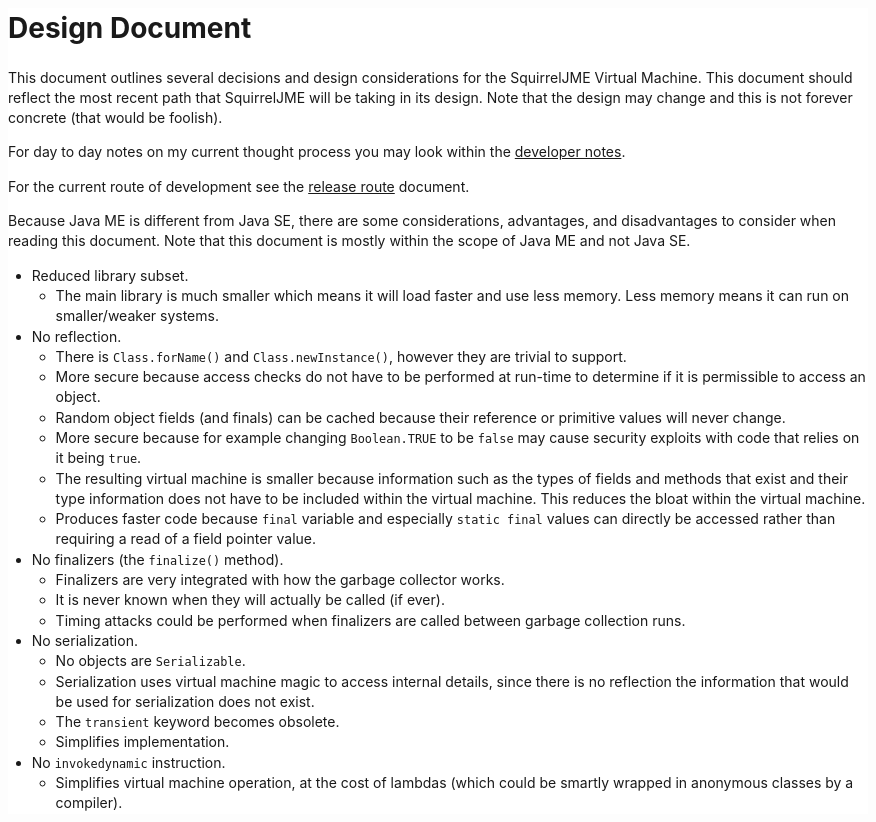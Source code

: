 # Design Document

This document outlines several decisions and design considerations for the
SquirrelJME Virtual Machine. This document should reflect the most recent
path that SquirrelJME will be taking in its design. Note that the design may
change and this is not forever concrete (that would be foolish).

For day to day notes on my current thought process you may look within the
[developer notes](assets/developer-notes/index.mkd).

For the current route of development see the [release route](route.mkd)
document.

Because Java ME is different from Java SE, there are some considerations,
advantages, and disadvantages to consider when reading this document. Note that
this document is mostly within the scope of Java ME and not Java SE.

 * Reduced library subset.
   * The main library is much smaller which means it will load faster and
     use less memory. Less memory means it can run on smaller/weaker systems.
 * No reflection.
   * There is `Class.forName()` and `Class.newInstance()`, however they are
     trivial to support.
   * More secure because access checks do not have to be performed at run-time
     to determine if it is permissible to access an object.
   * Random object fields (and finals) can be cached because their reference
     or primitive values will never change.
   * More secure because for example changing `Boolean.TRUE` to be `false` may
     cause security exploits with code that relies on it being `true`.
   * The resulting virtual machine is smaller because information such as
     the types of fields and methods that exist and their type information does
     not have to be included within the virtual machine. This reduces the bloat
     within the virtual machine.
   * Produces faster code because `final` variable and especially
     `static final` values can directly be accessed rather than requiring a
     read of a field pointer value.
 * No finalizers (the `finalize()` method).
   * Finalizers are very integrated with how the garbage collector works.
   * It is never known when they will actually be called (if ever).
   * Timing attacks could be performed when finalizers are called between
     garbage collection runs.
 * No serialization.
   * No objects are `Serializable`.
   * Serialization uses virtual machine magic to access internal details, since
     there is no reflection the information that would be used for
     serialization does not exist.
   * The `transient` keyword becomes obsolete.
   * Simplifies implementation.
 * No `invokedynamic` instruction.
   * Simplifies virtual machine operation, at the cost of lambdas (which could
     be smartly wrapped in anonymous classes by a compiler).
